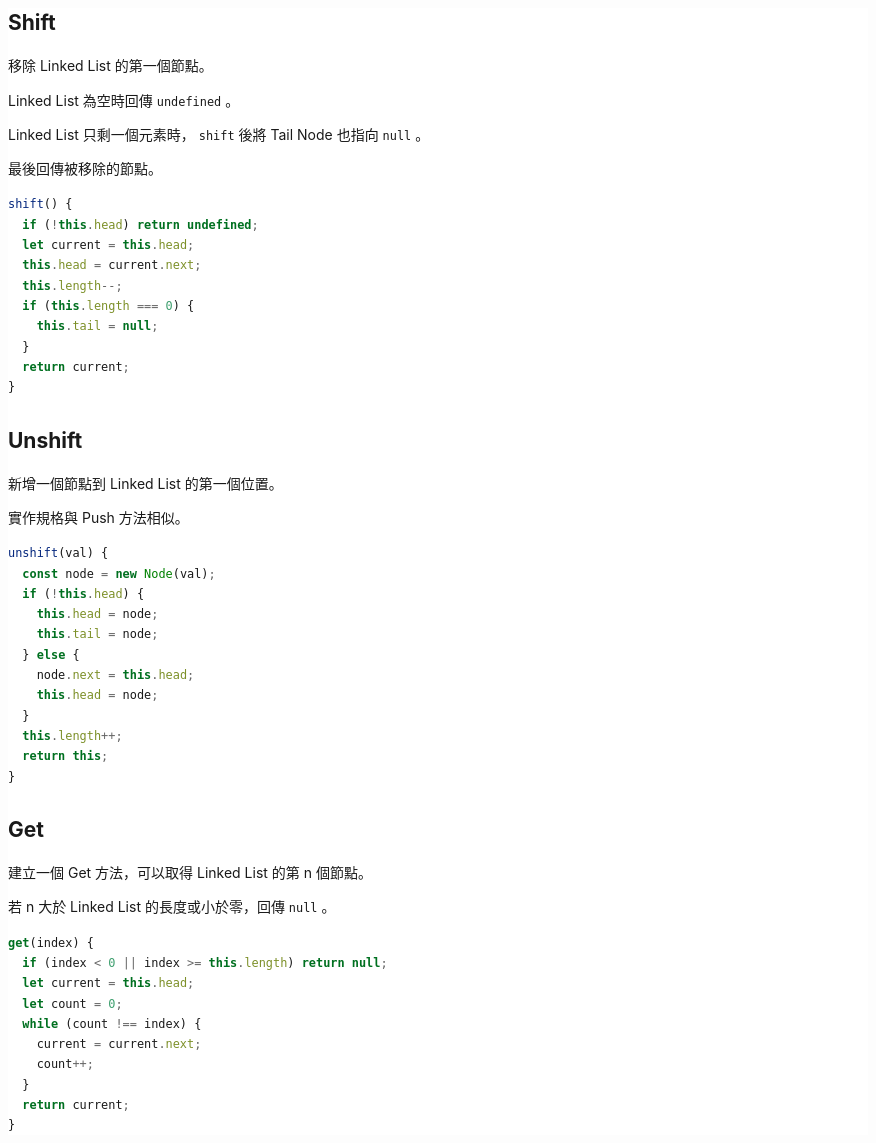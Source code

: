 ## Shift

移除 Linked List 的第一個節點。

Linked List 為空時回傳 `undefined` 。

Linked List 只剩一個元素時， `shift` 後將 Tail Node 也指向 `null` 。

最後回傳被移除的節點。

```js
shift() {
  if (!this.head) return undefined;
  let current = this.head;
  this.head = current.next;
  this.length--;
  if (this.length === 0) {
    this.tail = null;
  }
  return current;
}
```

## Unshift

新增一個節點到 Linked List 的第一個位置。

實作規格與 Push 方法相似。

```js
unshift(val) {
  const node = new Node(val);
  if (!this.head) {
    this.head = node;
    this.tail = node;
  } else {
    node.next = this.head;
    this.head = node;
  }
  this.length++;
  return this;
}
```

## Get

建立一個 Get 方法，可以取得 Linked List 的第 n 個節點。

若 n 大於 Linked List 的長度或小於零，回傳 `null` 。

```js
get(index) {
  if (index < 0 || index >= this.length) return null;
  let current = this.head;
  let count = 0;
  while (count !== index) {
    current = current.next;
    count++;
  }
  return current;
}
```
